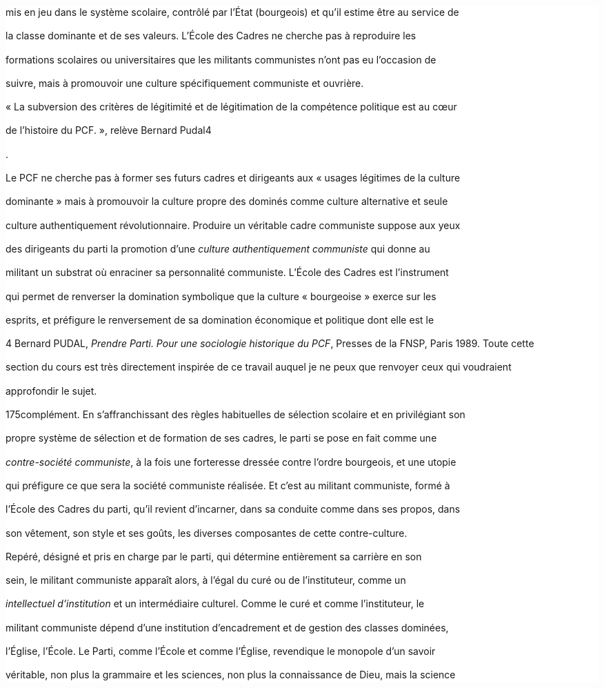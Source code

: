 mis en jeu dans le système scolaire, contrôlé par l’État (bourgeois) et qu’il estime être au service de

la classe dominante et de ses valeurs. L’École des Cadres ne cherche pas à reproduire les

formations scolaires ou universitaires que les militants communistes n’ont pas eu l’occasion de

suivre, mais à promouvoir une culture spécifiquement communiste et ouvrière.

« La subversion des critères de légitimité et de légitimation de la compétence politique est au cœur

de l’histoire du PCF. », relève Bernard Pudal4

.

Le PCF ne cherche pas à former ses futurs cadres et dirigeants aux « usages légitimes de la culture

dominante » mais à promouvoir la culture propre des dominés comme culture alternative et seule

culture authentiquement révolutionnaire. Produire un véritable cadre communiste suppose aux yeux

des dirigeants du parti la promotion d’une _culture authentiquement communiste_ qui donne au

militant un substrat où enraciner sa personnalité communiste. L’École des Cadres est l’instrument

qui permet de renverser la domination symbolique que la culture « bourgeoise » exerce sur les

esprits, et préfigure le renversement de sa domination économique et politique dont elle est le

4 Bernard PUDAL, _Prendre Parti. Pour une sociologie historique du PCF_, Presses de la FNSP, Paris 1989. Toute cette

section du cours est très directement inspirée de ce travail auquel je ne peux que renvoyer ceux qui voudraient

approfondir le sujet.

175complément. En s’affranchissant des règles habituelles de sélection scolaire et en privilégiant son

propre système de sélection et de formation de ses cadres, le parti se pose en fait comme une

_contre-société communiste_, à la fois une forteresse dressée contre l’ordre bourgeois, et une utopie

qui préfigure ce que sera la société communiste réalisée. Et c’est au militant communiste, formé à

l’École des Cadres du parti, qu’il revient d’incarner, dans sa conduite comme dans ses propos, dans

son vêtement, son style et ses goûts, les diverses composantes de cette contre-culture.

Repéré, désigné et pris en charge par le parti, qui détermine entièrement sa carrière en son

sein, le militant communiste apparaît alors, à l’égal du curé ou de l’instituteur, comme un

_intellectuel d’institution_ et un intermédiaire culturel. Comme le curé et comme l’instituteur, le

militant communiste dépend d’une institution d’encadrement et de gestion des classes dominées,

l’Église, l’École. Le Parti, comme l’École et comme l’Église, revendique le monopole d’un savoir

véritable, non plus la grammaire et les sciences, non plus la connaissance de Dieu, mais la science
